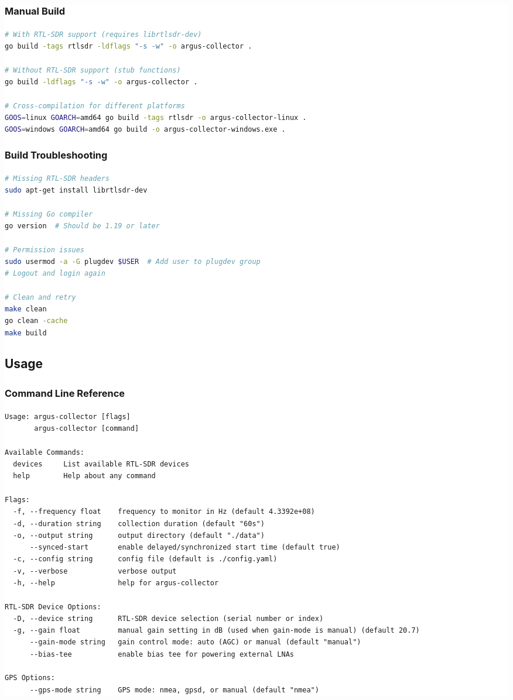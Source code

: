 ```bash
```

### Manual Build

```bash
# With RTL-SDR support (requires librtlsdr-dev)
go build -tags rtlsdr -ldflags "-s -w" -o argus-collector .

# Without RTL-SDR support (stub functions)
go build -ldflags "-s -w" -o argus-collector .

# Cross-compilation for different platforms
GOOS=linux GOARCH=amd64 go build -tags rtlsdr -o argus-collector-linux .
GOOS=windows GOARCH=amd64 go build -o argus-collector-windows.exe .
```

### Build Troubleshooting

```bash
# Missing RTL-SDR headers
sudo apt-get install librtlsdr-dev

# Missing Go compiler
go version  # Should be 1.19 or later

# Permission issues
sudo usermod -a -G plugdev $USER  # Add user to plugdev group
# Logout and login again

# Clean and retry
make clean
go clean -cache
make build
```

## Usage

### Command Line Reference

```
Usage: argus-collector [flags]
       argus-collector [command]

Available Commands:
  devices     List available RTL-SDR devices
  help        Help about any command

Flags:
  -f, --frequency float    frequency to monitor in Hz (default 4.3392e+08)
  -d, --duration string    collection duration (default "60s")
  -o, --output string      output directory (default "./data")
      --synced-start       enable delayed/synchronized start time (default true)
  -c, --config string      config file (default is ./config.yaml)
  -v, --verbose            verbose output
  -h, --help               help for argus-collector

RTL-SDR Device Options:
  -D, --device string      RTL-SDR device selection (serial number or index)
  -g, --gain float         manual gain setting in dB (used when gain-mode is manual) (default 20.7)
      --gain-mode string   gain control mode: auto (AGC) or manual (default "manual")
      --bias-tee           enable bias tee for powering external LNAs

GPS Options:
      --gps-mode string    GPS mode: nmea, gpsd, or manual (default "nmea")
```